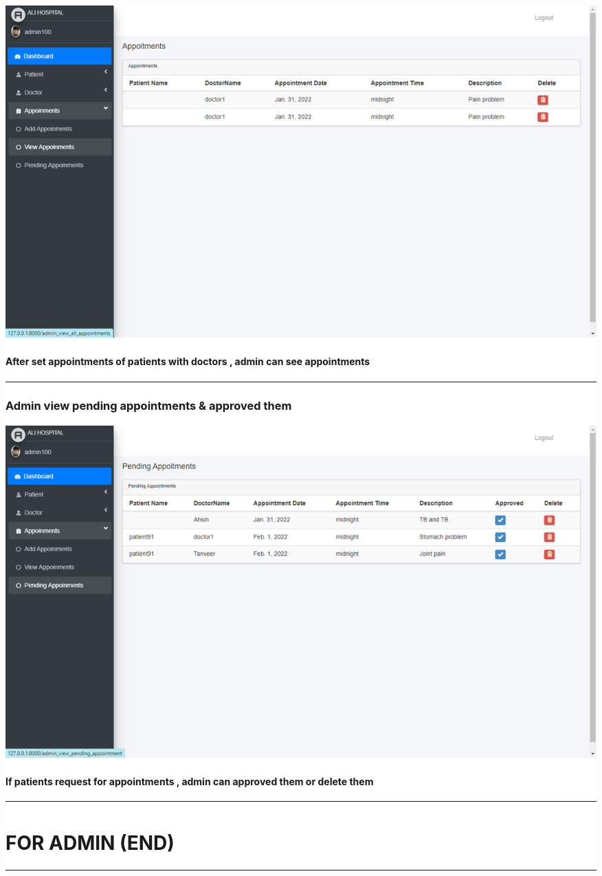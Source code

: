 ![](SS/admin/admin_view_appointments.png)
#### After set appointments of patients with doctors , admin can see appointments ####
___
### Admin view pending appointments & approved them ###
![](SS/admin/admin_view_pending_appointments.png)
#### If patients request for appointments , admin can approved them or delete them ####
___
# FOR ADMIN (END) #
___